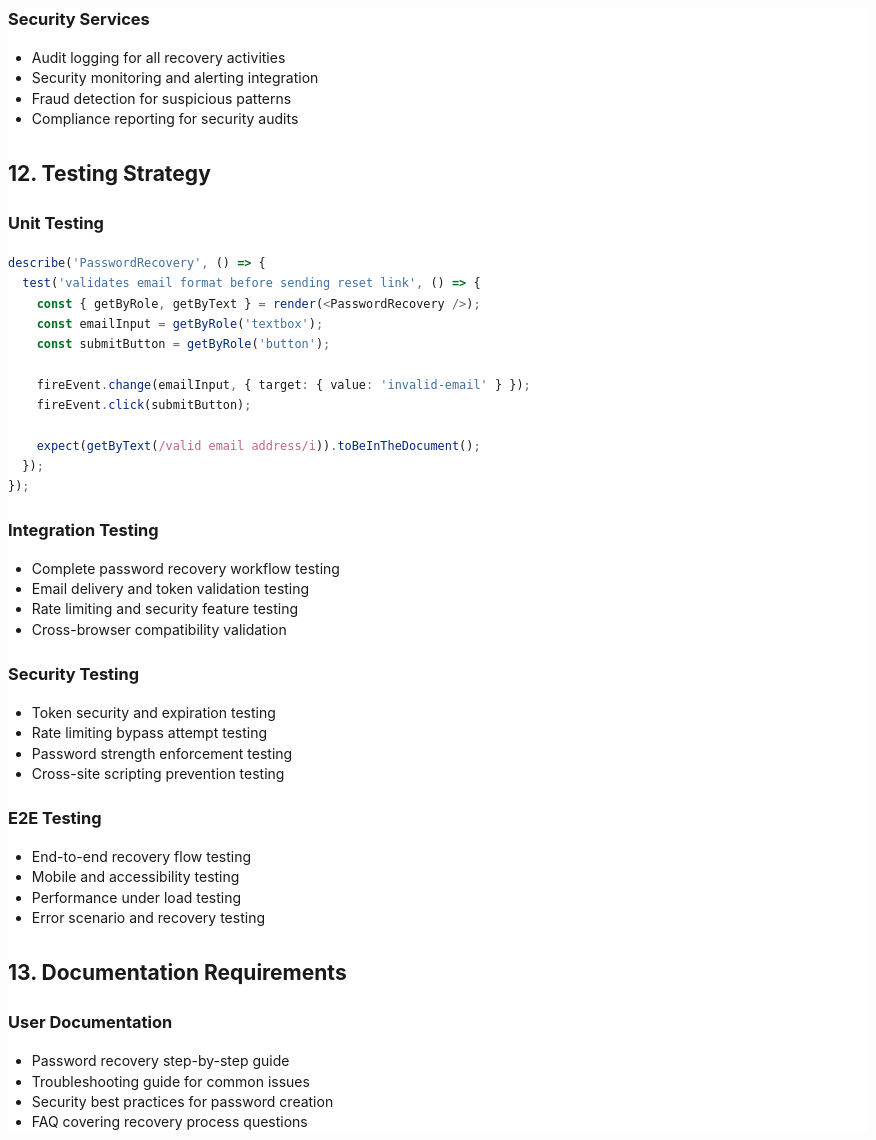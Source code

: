 ### Security Services
- Audit logging for all recovery activities
- Security monitoring and alerting integration
- Fraud detection for suspicious patterns
- Compliance reporting for security audits

## 12. Testing Strategy

### Unit Testing
```typescript
describe('PasswordRecovery', () => {
  test('validates email format before sending reset link', () => {
    const { getByRole, getByText } = render(<PasswordRecovery />);
    const emailInput = getByRole('textbox');
    const submitButton = getByRole('button');
    
    fireEvent.change(emailInput, { target: { value: 'invalid-email' } });
    fireEvent.click(submitButton);
    
    expect(getByText(/valid email address/i)).toBeInTheDocument();
  });
});
```

### Integration Testing
- Complete password recovery workflow testing
- Email delivery and token validation testing
- Rate limiting and security feature testing
- Cross-browser compatibility validation

### Security Testing
- Token security and expiration testing
- Rate limiting bypass attempt testing
- Password strength enforcement testing
- Cross-site scripting prevention testing

### E2E Testing
- End-to-end recovery flow testing
- Mobile and accessibility testing
- Performance under load testing
- Error scenario and recovery testing

## 13. Documentation Requirements

### User Documentation
- Password recovery step-by-step guide
- Troubleshooting guide for common issues
- Security best practices for password creation
- FAQ covering recovery process questions
